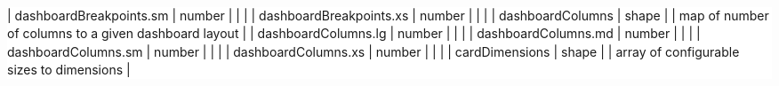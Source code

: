 | dashboardBreakpoints.sm               | number                                                                                                                    |                                                                                                                                                                                |                                                                                                                                                                                                                                                                                                                                                  |
| dashboardBreakpoints.xs               | number                                                                                                                    |                                                                                                                                                                                |                                                                                                                                                                                                                                                                                                                                                  |
| dashboardColumns                      | shape                                                                                                                     |                                                                                                                                                                                | map of number of columns to a given dashboard layout                                                                                                                                                                                                                                                                                             |
| dashboardColumns.lg                   | number                                                                                                                    |                                                                                                                                                                                |                                                                                                                                                                                                                                                                                                                                                  |
| dashboardColumns.md                   | number                                                                                                                    |                                                                                                                                                                                |                                                                                                                                                                                                                                                                                                                                                  |
| dashboardColumns.sm                   | number                                                                                                                    |                                                                                                                                                                                |                                                                                                                                                                                                                                                                                                                                                  |
| dashboardColumns.xs                   | number                                                                                                                    |                                                                                                                                                                                |                                                                                                                                                                                                                                                                                                                                                  |
| cardDimensions                        | shape                                                                                                                     |                                                                                                                                                                                | array of configurable sizes to dimensions                                                                                                                                                                                                                                                                                                        |
